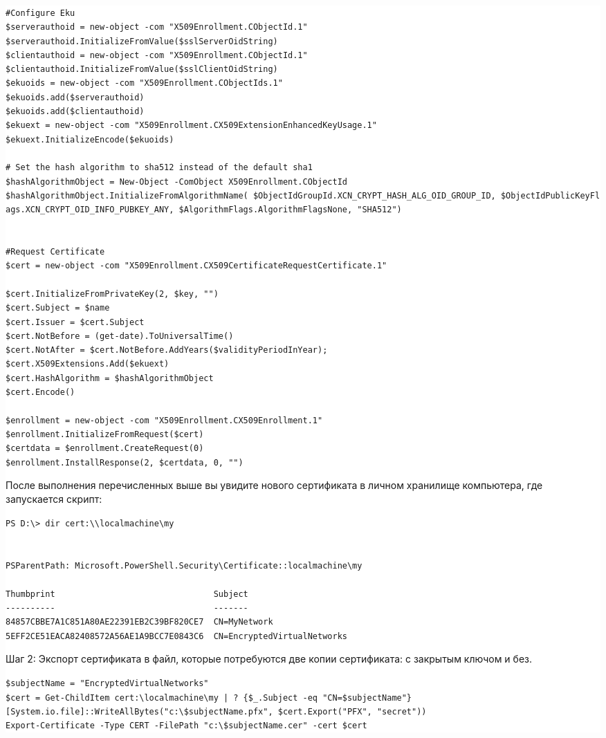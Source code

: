     #Configure Eku
    $serverauthoid = new-object -com "X509Enrollment.CObjectId.1"
    $serverauthoid.InitializeFromValue($sslServerOidString)
    $clientauthoid = new-object -com "X509Enrollment.CObjectId.1"
    $clientauthoid.InitializeFromValue($sslClientOidString)
    $ekuoids = new-object -com "X509Enrollment.CObjectIds.1"
    $ekuoids.add($serverauthoid)
    $ekuoids.add($clientauthoid)
    $ekuext = new-object -com "X509Enrollment.CX509ExtensionEnhancedKeyUsage.1"
    $ekuext.InitializeEncode($ekuoids)

    # Set the hash algorithm to sha512 instead of the default sha1
    $hashAlgorithmObject = New-Object -ComObject X509Enrollment.CObjectId
    $hashAlgorithmObject.InitializeFromAlgorithmName( $ObjectIdGroupId.XCN_CRYPT_HASH_ALG_OID_GROUP_ID, $ObjectIdPublicKeyFlags.XCN_CRYPT_OID_INFO_PUBKEY_ANY, $AlgorithmFlags.AlgorithmFlagsNone, "SHA512")


    #Request Certificate
    $cert = new-object -com "X509Enrollment.CX509CertificateRequestCertificate.1"

    $cert.InitializeFromPrivateKey(2, $key, "")
    $cert.Subject = $name
    $cert.Issuer = $cert.Subject
    $cert.NotBefore = (get-date).ToUniversalTime()
    $cert.NotAfter = $cert.NotBefore.AddYears($validityPeriodInYear);
    $cert.X509Extensions.Add($ekuext)
    $cert.HashAlgorithm = $hashAlgorithmObject
    $cert.Encode()

    $enrollment = new-object -com "X509Enrollment.CX509Enrollment.1"
    $enrollment.InitializeFromRequest($cert)
    $certdata = $enrollment.CreateRequest(0)
    $enrollment.InstallResponse(2, $certdata, 0, "")

После выполнения перечисленных выше вы увидите нового сертификата в личном хранилище компьютера, где запускается скрипт:

    PS D:\> dir cert:\\localmachine\my


    PSParentPath: Microsoft.PowerShell.Security\Certificate::localmachine\my

    Thumbprint                                Subject
    ----------                                -------
    84857CBBE7A1C851A80AE22391EB2C39BF820CE7  CN=MyNetwork
    5EFF2CE51EACA82408572A56AE1A9BCC7E0843C6  CN=EncryptedVirtualNetworks

Шаг 2: Экспорт сертификата в файл, которые потребуются две копии сертификата: с закрытым ключом и без.

    $subjectName = "EncryptedVirtualNetworks"
    $cert = Get-ChildItem cert:\localmachine\my | ? {$_.Subject -eq "CN=$subjectName"}
    [System.io.file]::WriteAllBytes("c:\$subjectName.pfx", $cert.Export("PFX", "secret"))
    Export-Certificate -Type CERT -FilePath "c:\$subjectName.cer" -cert $cert
